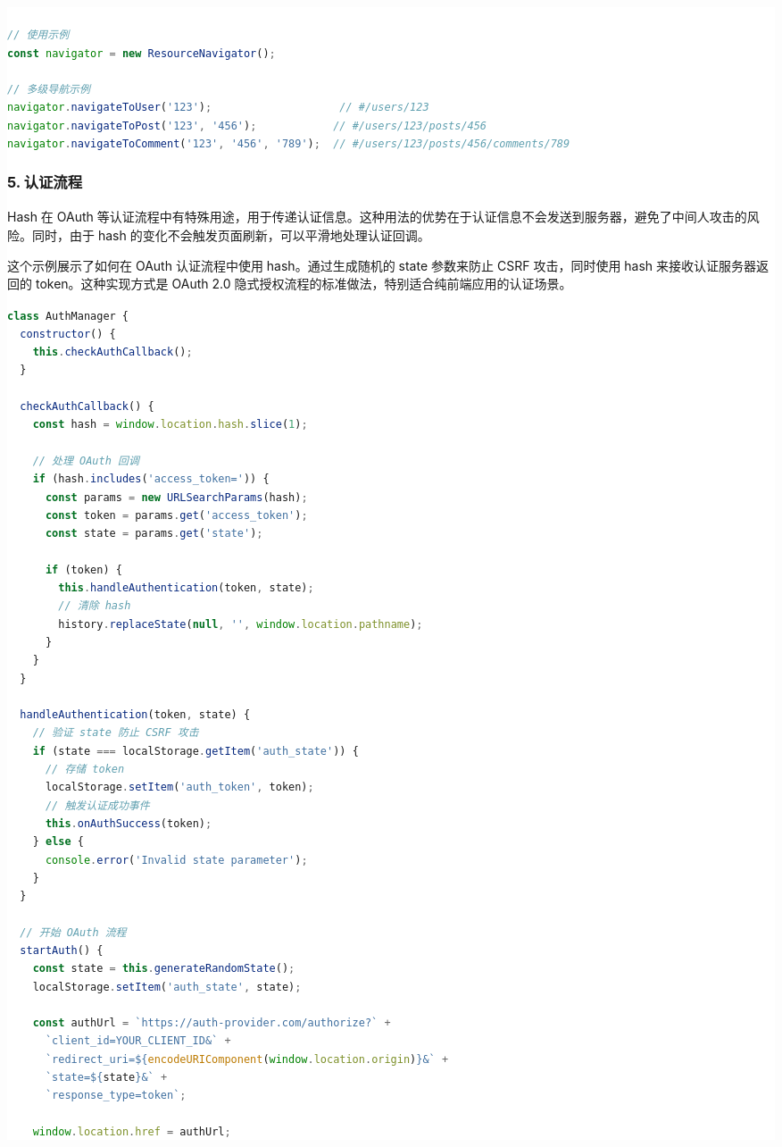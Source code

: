 ```javascript

// 使用示例
const navigator = new ResourceNavigator();

// 多级导航示例
navigator.navigateToUser('123');                    // #/users/123
navigator.navigateToPost('123', '456');            // #/users/123/posts/456
navigator.navigateToComment('123', '456', '789');  // #/users/123/posts/456/comments/789
```

### 5. 认证流程
Hash 在 OAuth 等认证流程中有特殊用途，用于传递认证信息。这种用法的优势在于认证信息不会发送到服务器，避免了中间人攻击的风险。同时，由于 hash 的变化不会触发页面刷新，可以平滑地处理认证回调。

这个示例展示了如何在 OAuth 认证流程中使用 hash。通过生成随机的 state 参数来防止 CSRF 攻击，同时使用 hash 来接收认证服务器返回的 token。这种实现方式是 OAuth 2.0 隐式授权流程的标准做法，特别适合纯前端应用的认证场景。

```javascript
class AuthManager {
  constructor() {
    this.checkAuthCallback();
  }

  checkAuthCallback() {
    const hash = window.location.hash.slice(1);
    
    // 处理 OAuth 回调
    if (hash.includes('access_token=')) {
      const params = new URLSearchParams(hash);
      const token = params.get('access_token');
      const state = params.get('state');
      
      if (token) {
        this.handleAuthentication(token, state);
        // 清除 hash
        history.replaceState(null, '', window.location.pathname);
      }
    }
  }

  handleAuthentication(token, state) {
    // 验证 state 防止 CSRF 攻击
    if (state === localStorage.getItem('auth_state')) {
      // 存储 token
      localStorage.setItem('auth_token', token);
      // 触发认证成功事件
      this.onAuthSuccess(token);
    } else {
      console.error('Invalid state parameter');
    }
  }

  // 开始 OAuth 流程
  startAuth() {
    const state = this.generateRandomState();
    localStorage.setItem('auth_state', state);
    
    const authUrl = `https://auth-provider.com/authorize?` +
      `client_id=YOUR_CLIENT_ID&` +
      `redirect_uri=${encodeURIComponent(window.location.origin)}&` +
      `state=${state}&` +
      `response_type=token`;
    
    window.location.href = authUrl;
```
